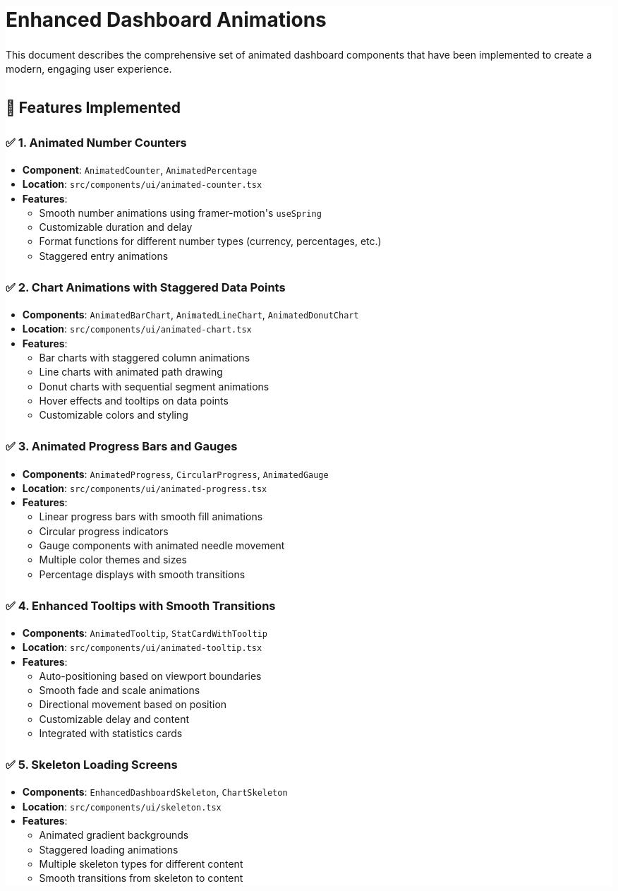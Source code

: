 # Enhanced Dashboard Animations

This document describes the comprehensive set of animated dashboard components that have been implemented to create a modern, engaging user experience.

## 🎯 Features Implemented

### ✅ 1. Animated Number Counters
- **Component**: `AnimatedCounter`, `AnimatedPercentage`
- **Location**: `src/components/ui/animated-counter.tsx`
- **Features**:
  - Smooth number animations using framer-motion's `useSpring`
  - Customizable duration and delay
  - Format functions for different number types (currency, percentages, etc.)
  - Staggered entry animations

### ✅ 2. Chart Animations with Staggered Data Points
- **Components**: `AnimatedBarChart`, `AnimatedLineChart`, `AnimatedDonutChart`
- **Location**: `src/components/ui/animated-chart.tsx`
- **Features**:
  - Bar charts with staggered column animations
  - Line charts with animated path drawing
  - Donut charts with sequential segment animations
  - Hover effects and tooltips on data points
  - Customizable colors and styling

### ✅ 3. Animated Progress Bars and Gauges
- **Components**: `AnimatedProgress`, `CircularProgress`, `AnimatedGauge`
- **Location**: `src/components/ui/animated-progress.tsx`
- **Features**:
  - Linear progress bars with smooth fill animations
  - Circular progress indicators
  - Gauge components with animated needle movement
  - Multiple color themes and sizes
  - Percentage displays with smooth transitions

### ✅ 4. Enhanced Tooltips with Smooth Transitions
- **Components**: `AnimatedTooltip`, `StatCardWithTooltip`
- **Location**: `src/components/ui/animated-tooltip.tsx`
- **Features**:
  - Auto-positioning based on viewport boundaries
  - Smooth fade and scale animations
  - Directional movement based on position
  - Customizable delay and content
  - Integrated with statistics cards

### ✅ 5. Skeleton Loading Screens
- **Components**: `EnhancedDashboardSkeleton`, `ChartSkeleton`
- **Location**: `src/components/ui/skeleton.tsx`
- **Features**:
  - Animated gradient backgrounds
  - Staggered loading animations
  - Multiple skeleton types for different content
  - Smooth transitions from skeleton to content
